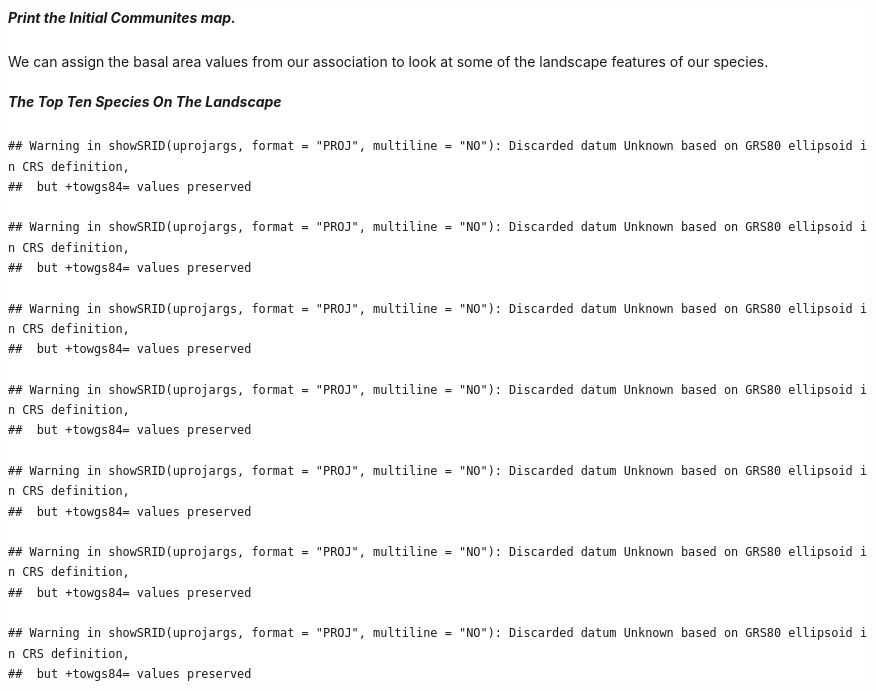 
##### Print the Initial Communites map.

We can assign the basal area values from our association to look at some
of the landscape features of our species.

##### The Top Ten Species On The Landscape

    ## Warning in showSRID(uprojargs, format = "PROJ", multiline = "NO"): Discarded datum Unknown based on GRS80 ellipsoid in CRS definition,
    ##  but +towgs84= values preserved
    
    ## Warning in showSRID(uprojargs, format = "PROJ", multiline = "NO"): Discarded datum Unknown based on GRS80 ellipsoid in CRS definition,
    ##  but +towgs84= values preserved
    
    ## Warning in showSRID(uprojargs, format = "PROJ", multiline = "NO"): Discarded datum Unknown based on GRS80 ellipsoid in CRS definition,
    ##  but +towgs84= values preserved
    
    ## Warning in showSRID(uprojargs, format = "PROJ", multiline = "NO"): Discarded datum Unknown based on GRS80 ellipsoid in CRS definition,
    ##  but +towgs84= values preserved
    
    ## Warning in showSRID(uprojargs, format = "PROJ", multiline = "NO"): Discarded datum Unknown based on GRS80 ellipsoid in CRS definition,
    ##  but +towgs84= values preserved
    
    ## Warning in showSRID(uprojargs, format = "PROJ", multiline = "NO"): Discarded datum Unknown based on GRS80 ellipsoid in CRS definition,
    ##  but +towgs84= values preserved
    
    ## Warning in showSRID(uprojargs, format = "PROJ", multiline = "NO"): Discarded datum Unknown based on GRS80 ellipsoid in CRS definition,
    ##  but +towgs84= values preserved
    